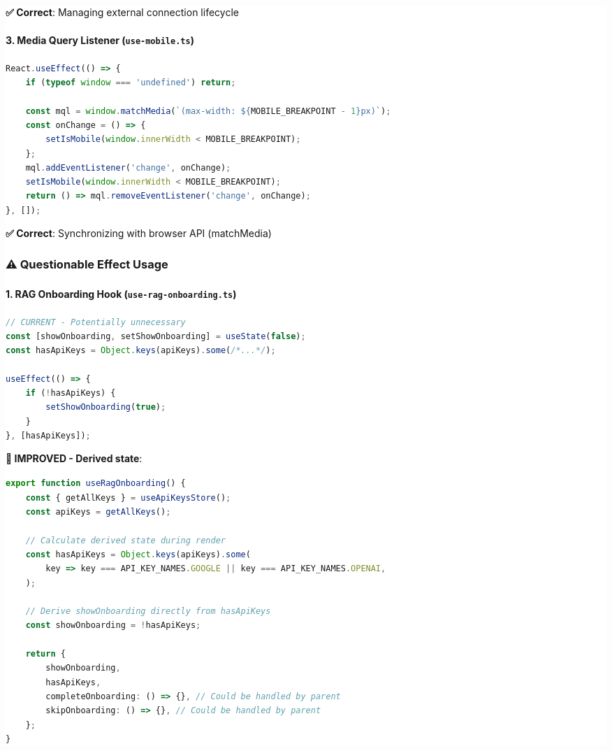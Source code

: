 **✅ Correct**: Managing external connection lifecycle

#### 3. Media Query Listener (`use-mobile.ts`)

```typescript
React.useEffect(() => {
    if (typeof window === 'undefined') return;

    const mql = window.matchMedia(`(max-width: ${MOBILE_BREAKPOINT - 1}px)`);
    const onChange = () => {
        setIsMobile(window.innerWidth < MOBILE_BREAKPOINT);
    };
    mql.addEventListener('change', onChange);
    setIsMobile(window.innerWidth < MOBILE_BREAKPOINT);
    return () => mql.removeEventListener('change', onChange);
}, []);
```

**✅ Correct**: Synchronizing with browser API (matchMedia)

### ⚠️ Questionable Effect Usage

#### 1. RAG Onboarding Hook (`use-rag-onboarding.ts`)

```typescript
// CURRENT - Potentially unnecessary
const [showOnboarding, setShowOnboarding] = useState(false);
const hasApiKeys = Object.keys(apiKeys).some(/*...*/);

useEffect(() => {
    if (!hasApiKeys) {
        setShowOnboarding(true);
    }
}, [hasApiKeys]);
```

**🔧 IMPROVED - Derived state**:

```typescript
export function useRagOnboarding() {
    const { getAllKeys } = useApiKeysStore();
    const apiKeys = getAllKeys();

    // Calculate derived state during render
    const hasApiKeys = Object.keys(apiKeys).some(
        key => key === API_KEY_NAMES.GOOGLE || key === API_KEY_NAMES.OPENAI,
    );

    // Derive showOnboarding directly from hasApiKeys
    const showOnboarding = !hasApiKeys;

    return {
        showOnboarding,
        hasApiKeys,
        completeOnboarding: () => {}, // Could be handled by parent
        skipOnboarding: () => {}, // Could be handled by parent
    };
}
```
